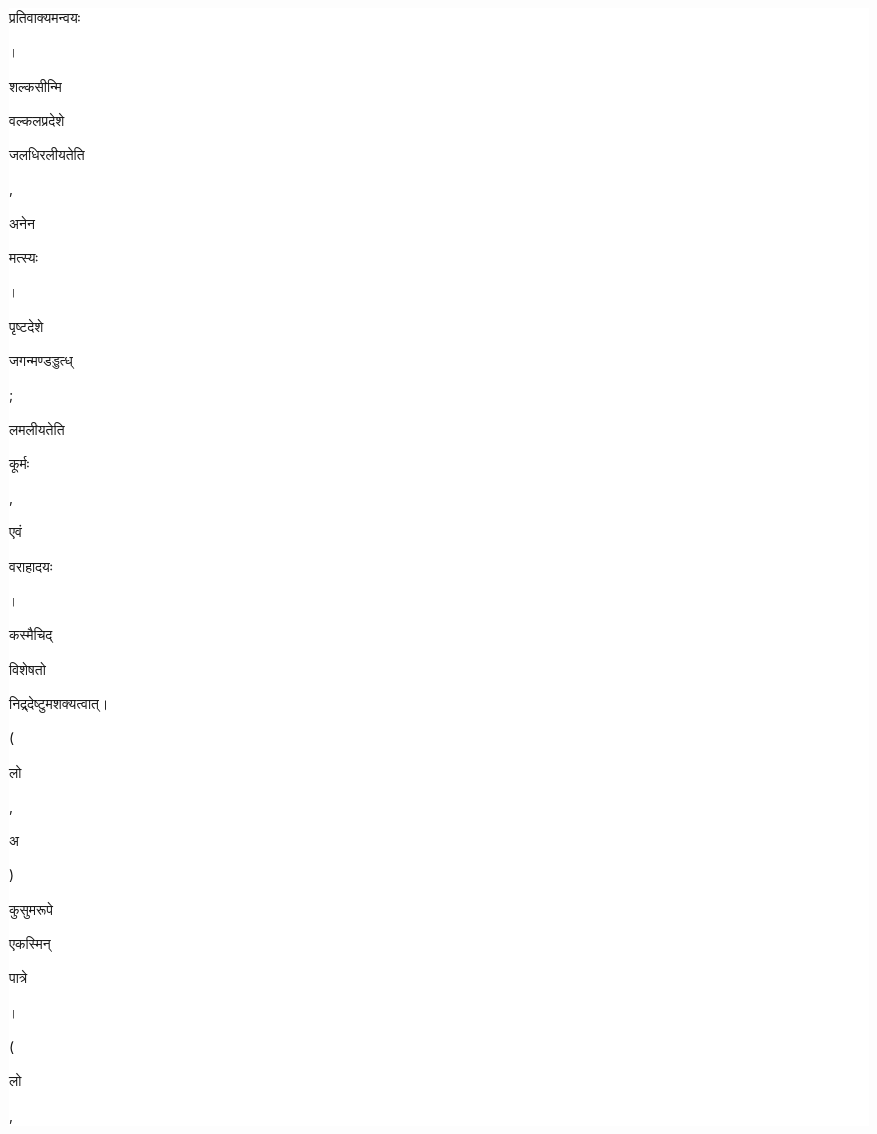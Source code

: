 प्रतिवाक्यमन्वयः

।

शल्कसीन्मि

वल्कलप्रदेशे

जलधिरलीयतेति

,

अनेन

मत्स्यः

।

पृष्टदेशे

जगन्मण्डड्डत्ध्

;

लमलीयतेति

कूर्मः

,

एवं

वराहादयः

।

कस्मैचिद्

विशेषतो

निद्र्देष्टुमशक्यत्वात्।

(

लो

,

अ

)

कुसुमरूपे

एकस्मिन्

पात्रे

।

(

लो

,

